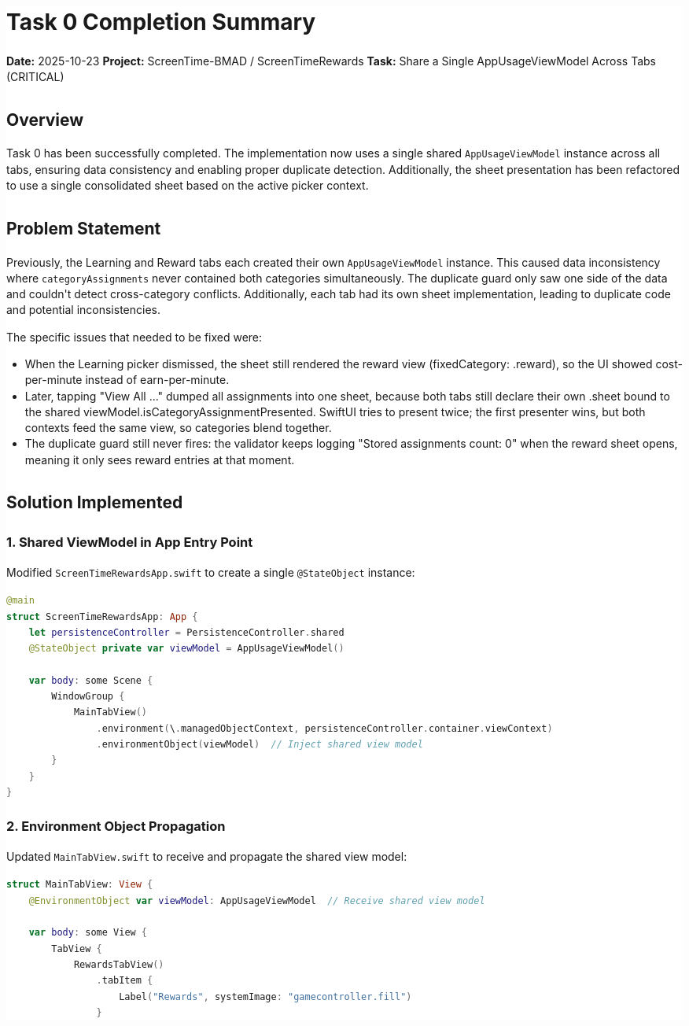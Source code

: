 # Task 0 Completion Summary
**Date:** 2025-10-23
**Project:** ScreenTime-BMAD / ScreenTimeRewards
**Task:** Share a Single AppUsageViewModel Across Tabs (CRITICAL)

## Overview
Task 0 has been successfully completed. The implementation now uses a single shared `AppUsageViewModel` instance across all tabs, ensuring data consistency and enabling proper duplicate detection. Additionally, the sheet presentation has been refactored to use a single consolidated sheet based on the active picker context.

## Problem Statement
Previously, the Learning and Reward tabs each created their own `AppUsageViewModel` instance. This caused data inconsistency where `categoryAssignments` never contained both categories simultaneously. The duplicate guard only saw one side of the data and couldn't detect cross-category conflicts. Additionally, each tab had its own sheet implementation, leading to duplicate code and potential inconsistencies.

The specific issues that needed to be fixed were:
- When the Learning picker dismissed, the sheet still rendered the reward view (fixedCategory: .reward), so the UI showed cost-per-minute instead of earn-per-minute.
- Later, tapping "View All ..." dumped all assignments into one sheet, because both tabs still declare their own .sheet bound to the shared viewModel.isCategoryAssignmentPresented. SwiftUI tries to present twice; the first presenter wins, but both contexts feed the same view, so categories blend together.
- The duplicate guard still never fires: the validator keeps logging "Stored assignments count: 0" when the reward sheet opens, meaning it only sees reward entries at that moment.

## Solution Implemented

### 1. Shared ViewModel in App Entry Point
Modified `ScreenTimeRewardsApp.swift` to create a single `@StateObject` instance:
```swift
@main
struct ScreenTimeRewardsApp: App {
    let persistenceController = PersistenceController.shared
    @StateObject private var viewModel = AppUsageViewModel()

    var body: some Scene {
        WindowGroup {
            MainTabView()
                .environment(\.managedObjectContext, persistenceController.container.viewContext)
                .environmentObject(viewModel)  // Inject shared view model
        }
    }
}
```

### 2. Environment Object Propagation
Updated `MainTabView.swift` to receive and propagate the shared view model:
```swift
struct MainTabView: View {
    @EnvironmentObject var viewModel: AppUsageViewModel  // Receive shared view model
    
    var body: some View {
        TabView {
            RewardsTabView()
                .tabItem {
                    Label("Rewards", systemImage: "gamecontroller.fill")
                }

```